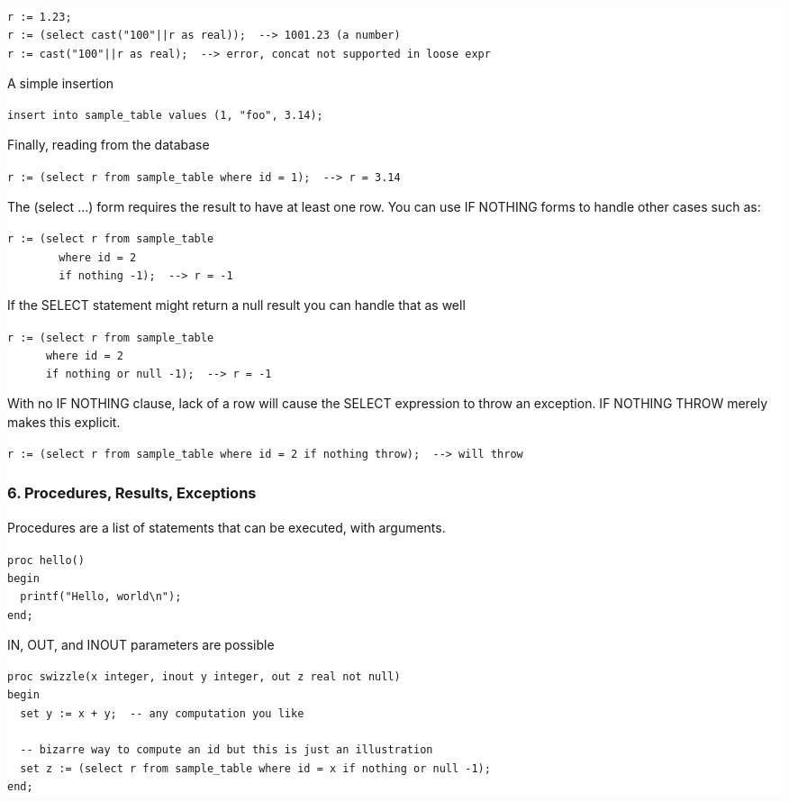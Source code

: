 ```
r := 1.23;
r := (select cast("100"||r as real));  --> 1001.23 (a number)
r := cast("100"||r as real);  --> error, concat not supported in loose expr
```

A simple insertion
```
insert into sample_table values (1, "foo", 3.14);
```
Finally, reading from the database

```
r := (select r from sample_table where id = 1);  --> r = 3.14
```

The (select ...) form requires the result to have at least one row. You can use
IF NOTHING forms to handle other cases such as:
```
r := (select r from sample_table
        where id = 2
        if nothing -1);  --> r = -1
```

If the SELECT statement might return a null result you can handle that as well

```
r := (select r from sample_table
      where id = 2
      if nothing or null -1);  --> r = -1
```

With no IF NOTHING clause, lack of a row will cause the SELECT expression to
throw an exception.  IF NOTHING THROW merely makes this explicit.

```
r := (select r from sample_table where id = 2 if nothing throw);  --> will throw
```

### 6. Procedures, Results, Exceptions

Procedures are a list of statements that can be executed, with arguments.

```
proc hello()
begin
  printf("Hello, world\n");
end;
```

IN, OUT, and INOUT parameters are possible

```
proc swizzle(x integer, inout y integer, out z real not null)
begin
  set y := x + y;  -- any computation you like

  -- bizarre way to compute an id but this is just an illustration
  set z := (select r from sample_table where id = x if nothing or null -1);
end;
```
